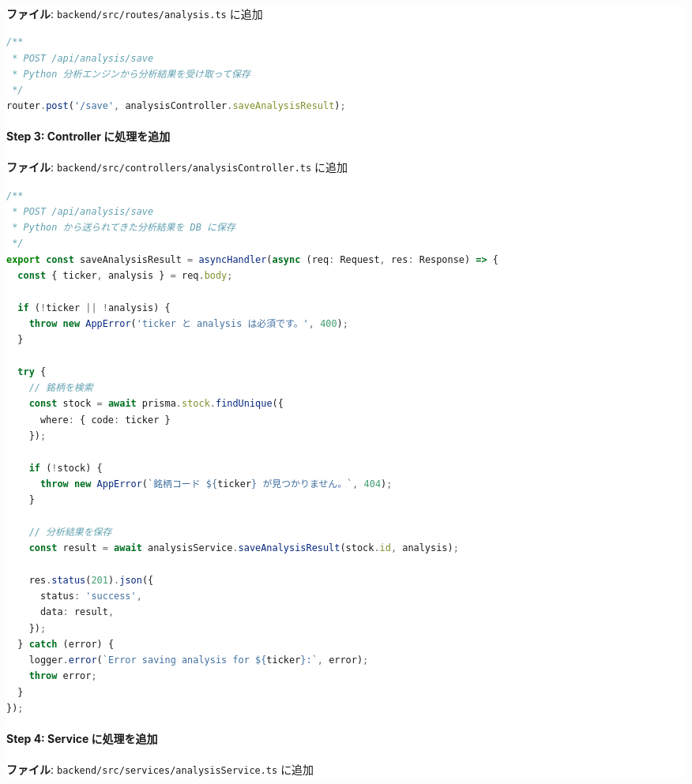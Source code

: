 **ファイル**: `backend/src/routes/analysis.ts` に追加

```typescript
/**
 * POST /api/analysis/save
 * Python 分析エンジンから分析結果を受け取って保存
 */
router.post('/save', analysisController.saveAnalysisResult);
```

#### Step 3: Controller に処理を追加

**ファイル**: `backend/src/controllers/analysisController.ts` に追加

```typescript
/**
 * POST /api/analysis/save
 * Python から送られてきた分析結果を DB に保存
 */
export const saveAnalysisResult = asyncHandler(async (req: Request, res: Response) => {
  const { ticker, analysis } = req.body;

  if (!ticker || !analysis) {
    throw new AppError('ticker と analysis は必須です。', 400);
  }

  try {
    // 銘柄を検索
    const stock = await prisma.stock.findUnique({
      where: { code: ticker }
    });

    if (!stock) {
      throw new AppError(`銘柄コード ${ticker} が見つかりません。`, 404);
    }

    // 分析結果を保存
    const result = await analysisService.saveAnalysisResult(stock.id, analysis);

    res.status(201).json({
      status: 'success',
      data: result,
    });
  } catch (error) {
    logger.error(`Error saving analysis for ${ticker}:`, error);
    throw error;
  }
});
```

#### Step 4: Service に処理を追加

**ファイル**: `backend/src/services/analysisService.ts` に追加
